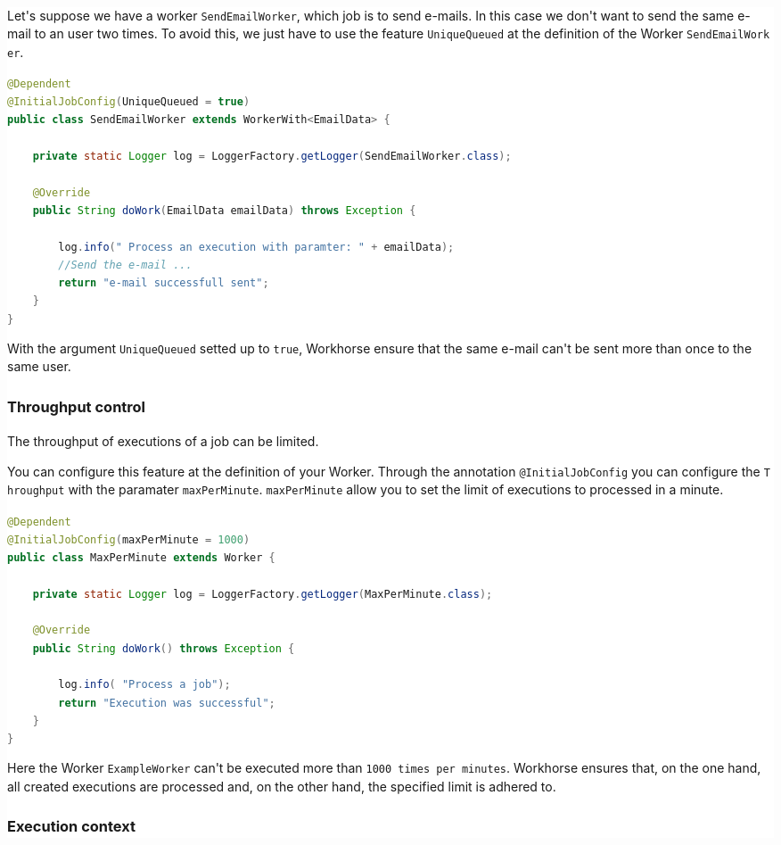 Let's suppose we have a worker `SendEmailWorker`, which job is to send e-mails. In this case we don't want to send the same e-mail to an user two times. To avoid this, we just have to use the feature `UniqueQueued` at the definition of the Worker `SendEmailWorker`.

```java
@Dependent
@InitialJobConfig(UniqueQueued = true)
public class SendEmailWorker extends WorkerWith<EmailData> {

    private static Logger log = LoggerFactory.getLogger(SendEmailWorker.class);

    @Override
    public String doWork(EmailData emailData) throws Exception {

        log.info(" Process an execution with paramter: " + emailData);
        //Send the e-mail ...
        return "e-mail successfull sent";
    }
}
```
With the argument `UniqueQueued` setted up to `true`, Workhorse ensure that the same e-mail can't be sent more than once to the same user.
 
### Throughput control
The throughput of executions of a job can be limited.


You can configure this feature at the definition of your Worker. Through the annotation `@InitialJobConfig` you can configure the `Throughput` with the paramater `maxPerMinute`.
`maxPerMinute` allow you to set the limit of executions to processed in a minute.



```java
@Dependent
@InitialJobConfig(maxPerMinute = 1000)
public class MaxPerMinute extends Worker {

    private static Logger log = LoggerFactory.getLogger(MaxPerMinute.class);

    @Override
    public String doWork() throws Exception {

        log.info( "Process a job");
        return "Execution was successful";
    }
}
```
Here the Worker `ExampleWorker` can't be executed more than `1000 times per minutes`. Workhorse ensures that, on the one hand, all created executions are processed and, on the other hand, the specified limit is adhered to. 

### Execution context
